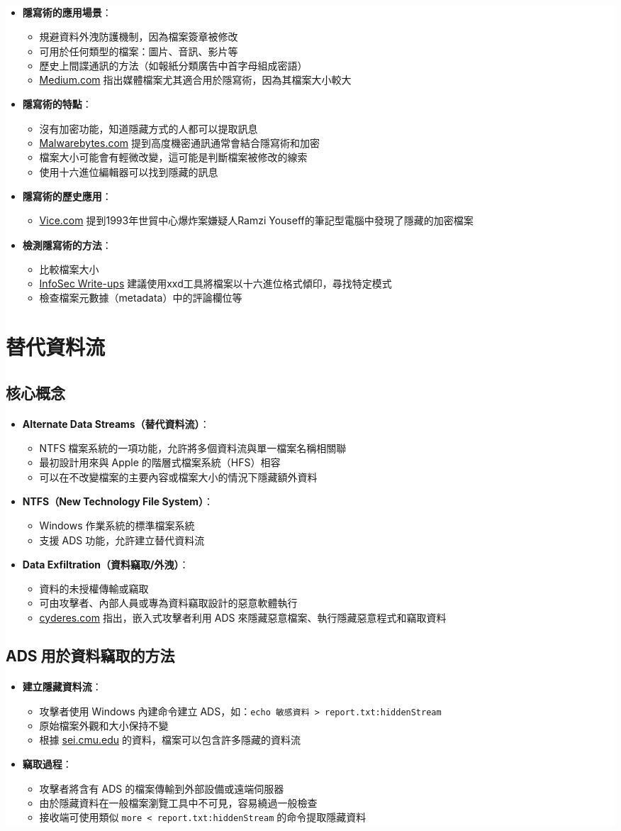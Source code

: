 - **隱寫術的應用場景**：
  - 規避資料外洩防護機制，因為檔案簽章被修改
  - 可用於任何類型的檔案：圖片、音訊、影片等
  - 歷史上間諜通訊的方法（如報紙分類廣告中首字母組成密語）
  - [Medium.com](https://medium.com/@CyberNet_Writes/steganography-d8436ce9f2fb) 指出媒體檔案尤其適合用於隱寫術，因為其檔案大小較大

- **隱寫術的特點**：
  - 沒有加密功能，知道隱藏方式的人都可以提取訊息
  - [Malwarebytes.com](https://www.malwarebytes.com/blog/news/2022/08/explained-steganography) 提到高度機密通訊通常會結合隱寫術和加密
  - 檔案大小可能會有輕微改變，這可能是判斷檔案被修改的線索
  - 使用十六進位編輯器可以找到隱藏的訊息

- **隱寫術的歷史應用**：
  - [Vice.com](https://www.vice.com/en/article/m7e9n3/the-motherboard-guide-to-steganography) 提到1993年世貿中心爆炸案嫌疑人Ramzi Youseff的筆記型電腦中發現了隱藏的加密檔案

- **檢測隱寫術的方法**：
  - 比較檔案大小
  - [InfoSec Write-ups](https://infosecwriteups.com/beginners-ctf-guide-finding-hidden-data-in-images-e3be9e34ae0d?gi=7079cdc8f8ce) 建議使用xxd工具將檔案以十六進位格式傾印，尋找特定模式
  - 檢查檔案元數據（metadata）中的評論欄位等

# 替代資料流

## 核心概念

- **Alternate Data Streams（替代資料流）**：
  - NTFS 檔案系統的一項功能，允許將多個資料流與單一檔案名稱相關聯
  - 最初設計用來與 Apple 的階層式檔案系統（HFS）相容
  - 可以在不改變檔案的主要內容或檔案大小的情況下隱藏額外資料

- **NTFS（New Technology File System）**：
  - Windows 作業系統的標準檔案系統
  - 支援 ADS 功能，允許建立替代資料流

- **Data Exfiltration（資料竊取/外洩）**：
  - 資料的未授權傳輸或竊取
  - 可由攻擊者、內部人員或專為資料竊取設計的惡意軟體執行
  - [cyderes.com](https://www.cyderes.com/blog/how-attackers-exploit-windows-alternate-data-streams) 指出，嵌入式攻擊者利用 ADS 來隱藏惡意檔案、執行隱藏惡意程式和竊取資料

## ADS 用於資料竊取的方法

- **建立隱藏資料流**：
  - 攻擊者使用 Windows 內建命令建立 ADS，如：`echo 敏感資料 > report.txt:hiddenStream`
  - 原始檔案外觀和大小保持不變
  - 根據 [sei.cmu.edu](https://insights.sei.cmu.edu/blog/using-alternate-data-streams-in-the-collection-and-exfiltration-of-data/) 的資料，檔案可以包含許多隱藏的資料流

- **竊取過程**：
  - 攻擊者將含有 ADS 的檔案傳輸到外部設備或遠端伺服器
  - 由於隱藏資料在一般檔案瀏覽工具中不可見，容易繞過一般檢查
  - 接收端可使用類似 `more < report.txt:hiddenStream` 的命令提取隱藏資料
